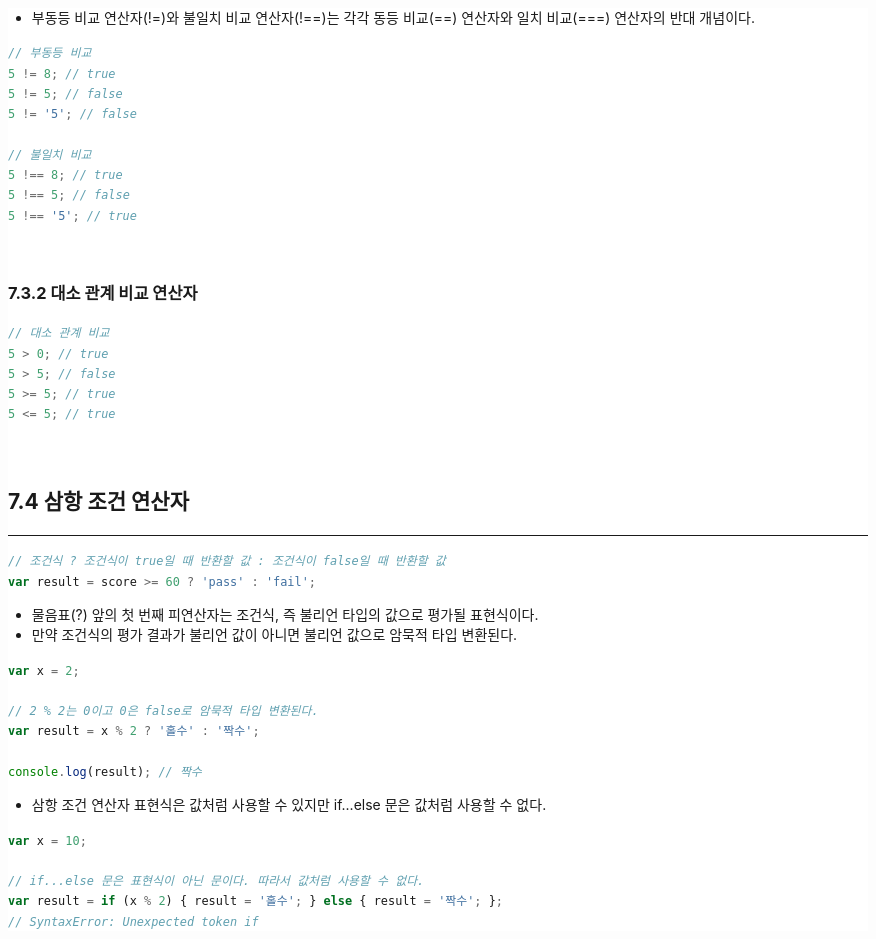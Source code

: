-   부동등 비교 연산자(!=)와 불일치 비교 연산자(!==)는 각각 동등 비교(==) 연산자와 일치 비교(===) 연산자의 반대 개념이다.

```js
// 부동등 비교
5 != 8; // true
5 != 5; // false
5 != '5'; // false

// 불일치 비교
5 !== 8; // true
5 !== 5; // false
5 !== '5'; // true
```

<br>

### 7.3.2 대소 관계 비교 연산자

```js
// 대소 관계 비교
5 > 0; // true
5 > 5; // false
5 >= 5; // true
5 <= 5; // true
```

<br>

## 7.4 삼항 조건 연산자

---

```js
// 조건식 ? 조건식이 true일 때 반환할 값 : 조건식이 false일 때 반환할 값
var result = score >= 60 ? 'pass' : 'fail';
```

-   물음표(?) 앞의 첫 번째 피연산자는 조건식, 즉 불리언 타입의 값으로 평가될 표현식이다.
-   만약 조건식의 평가 결과가 불리언 값이 아니면 불리언 값으로 암묵적 타입 변환된다.

```js
var x = 2;

// 2 % 2는 0이고 0은 false로 암묵적 타입 변환된다.
var result = x % 2 ? '홀수' : '짝수';

console.log(result); // 짝수
```

-   삼항 조건 연산자 표현식은 값처럼 사용할 수 있지만 if...else 문은 값처럼 사용할 수 없다.

```js
var x = 10;

// if...else 문은 표현식이 아닌 문이다. 따라서 값처럼 사용할 수 없다.
var result = if (x % 2) { result = '홀수'; } else { result = '짝수'; };
// SyntaxError: Unexpected token if
```
